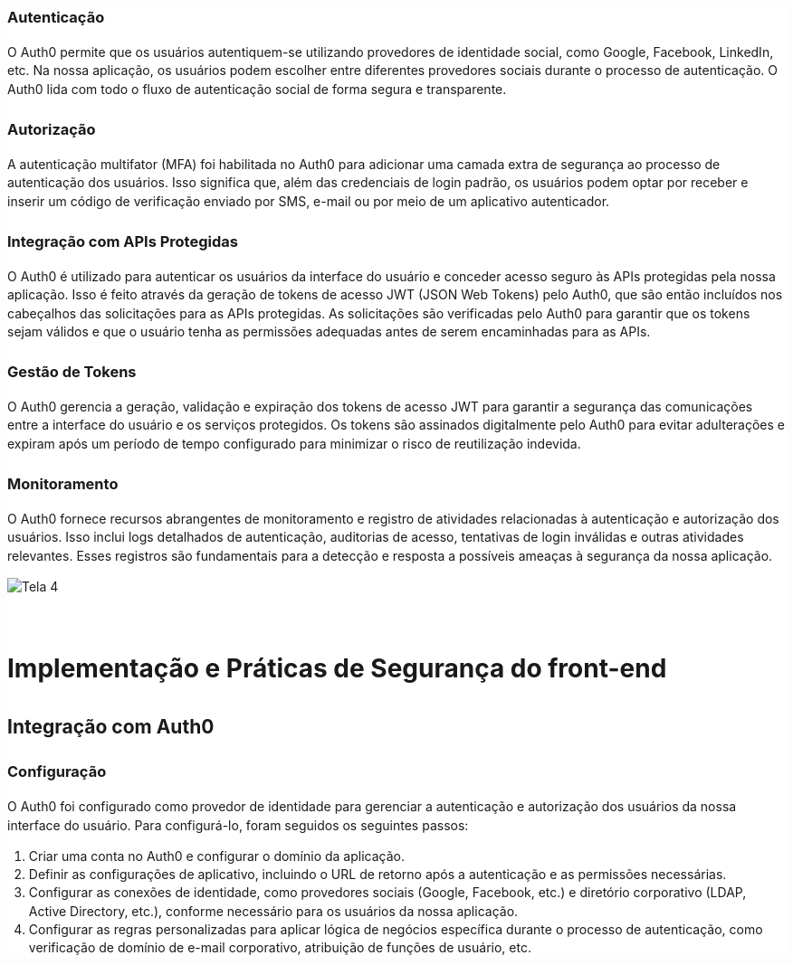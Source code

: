 ### Autenticação
O Auth0 permite que os usuários autentiquem-se utilizando provedores de identidade social, como Google, Facebook, LinkedIn, etc. Na nossa aplicação, os usuários podem escolher entre diferentes provedores sociais durante o processo de autenticação. O Auth0 lida com todo o fluxo de autenticação social de forma segura e transparente.

### Autorização
A autenticação multifator (MFA) foi habilitada no Auth0 para adicionar uma camada extra de segurança ao processo de autenticação dos usuários. Isso significa que, além das credenciais de login padrão, os usuários podem optar por receber e inserir um código de verificação enviado por SMS, e-mail ou por meio de um aplicativo autenticador.

### Integração com APIs Protegidas
O Auth0 é utilizado para autenticar os usuários da interface do usuário e conceder acesso seguro às APIs protegidas pela nossa aplicação. Isso é feito através da geração de tokens de acesso JWT (JSON Web Tokens) pelo Auth0, que são então incluídos nos cabeçalhos das solicitações para as APIs protegidas. As solicitações são verificadas pelo Auth0 para garantir que os tokens sejam válidos e que o usuário tenha as permissões adequadas antes de serem encaminhadas para as APIs.

### Gestão de Tokens
O Auth0 gerencia a geração, validação e expiração dos tokens de acesso JWT para garantir a segurança das comunicações entre a interface do usuário e os serviços protegidos. Os tokens são assinados digitalmente pelo Auth0 para evitar adulterações e expiram após um período de tempo configurado para minimizar o risco de reutilização indevida.

### Monitoramento
O Auth0 fornece recursos abrangentes de monitoramento e registro de atividades relacionadas à autenticação e autorização dos usuários. Isso inclui logs detalhados de autenticação, auditorias de acesso, tentativas de login inválidas e outras atividades relevantes. Esses registros são fundamentais para a detecção e resposta a possíveis ameaças à segurança da nossa aplicação.

<img src="https://github.com/Inteli-College/2024-T0003-ES09-G01/blob/doc/assets/image1.jpeg" alt="Tela 4">


<br>
<br>

# Implementação e Práticas de Segurança do front-end

## Integração com Auth0

### Configuração
O Auth0 foi configurado como provedor de identidade para gerenciar a autenticação e autorização dos usuários da nossa interface do usuário. Para configurá-lo, foram seguidos os seguintes passos:

1. Criar uma conta no Auth0 e configurar o domínio da aplicação.
2. Definir as configurações de aplicativo, incluindo o URL de retorno após a autenticação e as permissões necessárias.
3. Configurar as conexões de identidade, como provedores sociais (Google, Facebook, etc.) e diretório corporativo (LDAP, Active Directory, etc.), conforme necessário para os usuários da nossa aplicação.
4. Configurar as regras personalizadas para aplicar lógica de negócios específica durante o processo de autenticação, como verificação de domínio de e-mail corporativo, atribuição de funções de usuário, etc.
